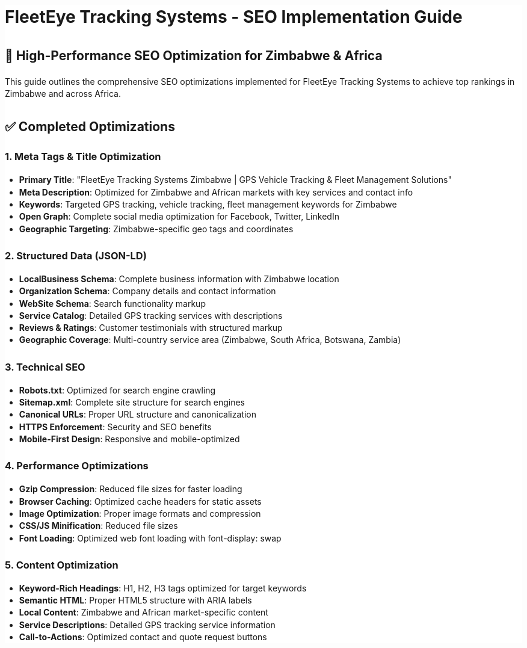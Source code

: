 # FleetEye Tracking Systems - SEO Implementation Guide

## 🚀 High-Performance SEO Optimization for Zimbabwe & Africa

This guide outlines the comprehensive SEO optimizations implemented for FleetEye Tracking Systems to achieve top rankings in Zimbabwe and across Africa.

## ✅ Completed Optimizations

### 1. Meta Tags & Title Optimization
- **Primary Title**: "FleetEye Tracking Systems Zimbabwe | GPS Vehicle Tracking & Fleet Management Solutions"
- **Meta Description**: Optimized for Zimbabwe and African markets with key services and contact info
- **Keywords**: Targeted GPS tracking, vehicle tracking, fleet management keywords for Zimbabwe
- **Open Graph**: Complete social media optimization for Facebook, Twitter, LinkedIn
- **Geographic Targeting**: Zimbabwe-specific geo tags and coordinates

### 2. Structured Data (JSON-LD)
- **LocalBusiness Schema**: Complete business information with Zimbabwe location
- **Organization Schema**: Company details and contact information
- **WebSite Schema**: Search functionality markup
- **Service Catalog**: Detailed GPS tracking services with descriptions
- **Reviews & Ratings**: Customer testimonials with structured markup
- **Geographic Coverage**: Multi-country service area (Zimbabwe, South Africa, Botswana, Zambia)

### 3. Technical SEO
- **Robots.txt**: Optimized for search engine crawling
- **Sitemap.xml**: Complete site structure for search engines
- **Canonical URLs**: Proper URL structure and canonicalization
- **HTTPS Enforcement**: Security and SEO benefits
- **Mobile-First Design**: Responsive and mobile-optimized

### 4. Performance Optimizations
- **Gzip Compression**: Reduced file sizes for faster loading
- **Browser Caching**: Optimized cache headers for static assets
- **Image Optimization**: Proper image formats and compression
- **CSS/JS Minification**: Reduced file sizes
- **Font Loading**: Optimized web font loading with font-display: swap

### 5. Content Optimization
- **Keyword-Rich Headings**: H1, H2, H3 tags optimized for target keywords
- **Semantic HTML**: Proper HTML5 structure with ARIA labels
- **Local Content**: Zimbabwe and African market-specific content
- **Service Descriptions**: Detailed GPS tracking service information
- **Call-to-Actions**: Optimized contact and quote request buttons
